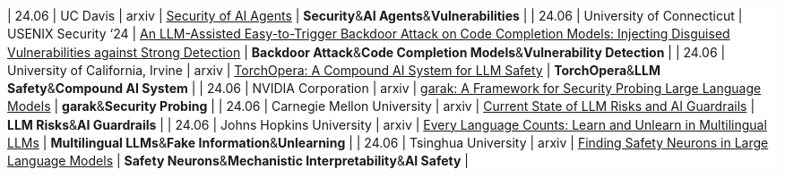 | 24.06 |                                                                                                                       UC Davis                                                                                                                       |                        arxiv                        |                                                                                                                                                      [Security of AI Agents](https://arxiv.org/abs/2406.08689)                                                                                                                                                       |                                     **Security**&**AI Agents**&**Vulnerabilities**                                     |
| 24.06 |                                                                                                              University of Connecticut                                                                                                               |                 USENIX Security ‘24                 |                                                                                             [An LLM-Assisted Easy-to-Trigger Backdoor Attack on Code Completion Models: Injecting Disguised Vulnerabilities against Strong Detection](https://arxiv.org/abs/2406.06822)                                                                                              |                       **Backdoor Attack**&**Code Completion Models**&**Vulnerability Detection**                       |
| 24.06 |                                                                                                           University of California, Irvine                                                                                                           |                        arxiv                        |                                                                                                                                         [TorchOpera: A Compound AI System for LLM Safety](https://arxiv.org/abs/2406.10847)                                                                                                                                          |                                  **TorchOpera**&**LLM Safety**&**Compound AI System**                                  |
| 24.06 |                                                                                                                  NVIDIA Corporation                                                                                                                  |                        arxiv                        |                                                                                                                                  [garak: A Framework for Security Probing Large Language Models](https://arxiv.org/abs/2406.11036)                                                                                                                                   |                                             **garak**&**Security Probing**                                             |
| 24.06 |                                                                                                              Carnegie Mellon University                                                                                                              |                        arxiv                        |                                                                                                                                           [Current State of LLM Risks and AI Guardrails](https://arxiv.org/abs/2406.12934)                                                                                                                                           |                                            **LLM Risks**&**AI Guardrails**                                             |
| 24.06 |                                                                                                               Johns Hopkins University                                                                                                               |                        arxiv                        |                                                                                                                                  [Every Language Counts: Learn and Unlearn in Multilingual LLMs](https://arxiv.org/abs/2406.13748)                                                                                                                                   |                               **Multilingual LLMs**&**Fake Information**&**Unlearning**                                |
| 24.06 |                                                                                                                 Tsinghua University                                                                                                                  |                        arxiv                        |                                                                                                                                         [Finding Safety Neurons in Large Language Models](https://arxiv.org/abs/2406.14144)                                                                                                                                          |                           **Safety Neurons**&**Mechanistic Interpretability**&**AI Safety**                            |
